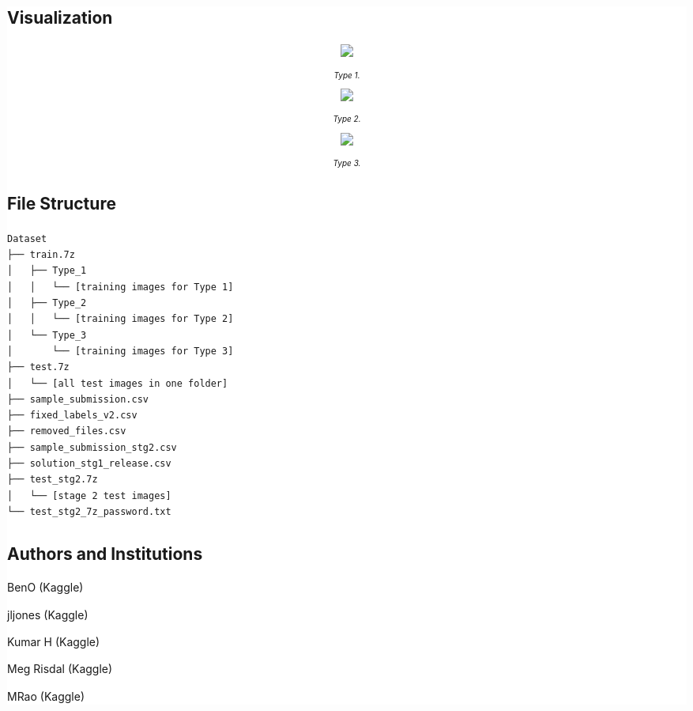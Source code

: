 ## Visualization

<div align="center">
    <a href="https://github.com/openmedlab/"><img width="700px" height="auto" src="appendix/Intel_MobileODT_1.webp"></a>
</div>
<p style="text-align:center;font-size:10px;"><em>Type 1.</em></p>

<div align="center">
    <a href="https://github.com/openmedlab/"><img width="700px" height="auto" src="appendix/Intel_MobileODT_2.webp"></a>
</div>
<p style="text-align:center;font-size:10px;"><em>Type 2.</em></p>

<div align="center">
    <a href="https://github.com/openmedlab/"><img width="700px" height="auto" src="appendix/Intel_MobileODT_3.webp"></a>
</div>
<p style="text-align:center;font-size:10px;"><em>Type 3.</em></p>

## File Structure

``` 
Dataset
├── train.7z
│   ├── Type_1
│   │   └── [training images for Type 1]
│   ├── Type_2
│   │   └── [training images for Type 2]
│   └── Type_3
│       └── [training images for Type 3]
├── test.7z
│   └── [all test images in one folder]
├── sample_submission.csv
├── fixed_labels_v2.csv
├── removed_files.csv
├── sample_submission_stg2.csv
├── solution_stg1_release.csv
├── test_stg2.7z
│   └── [stage 2 test images]
└── test_stg2_7z_password.txt
```

## Authors and Institutions

BenO (Kaggle)

jljones (Kaggle)

Kumar H (Kaggle)

Meg Risdal (Kaggle)

MRao (Kaggle)
